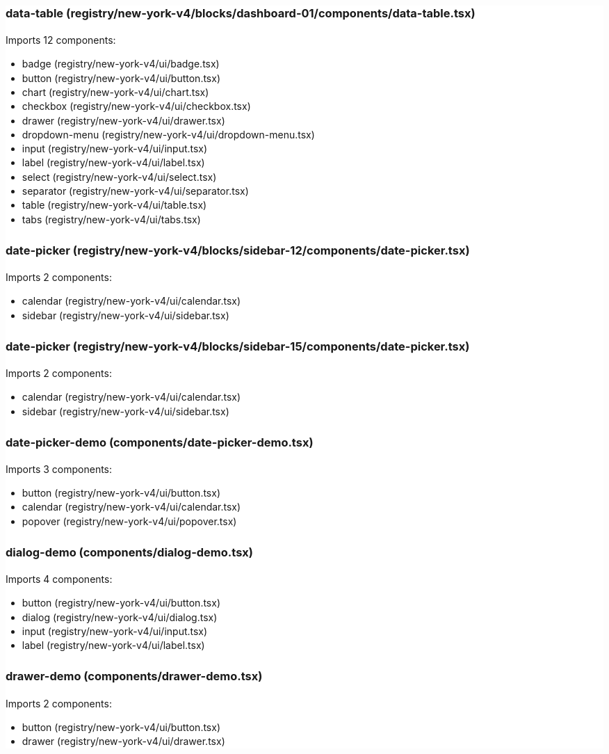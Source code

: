 ### data-table (registry/new-york-v4/blocks/dashboard-01/components/data-table.tsx)
Imports 12 components:

- badge (registry/new-york-v4/ui/badge.tsx)
- button (registry/new-york-v4/ui/button.tsx)
- chart (registry/new-york-v4/ui/chart.tsx)
- checkbox (registry/new-york-v4/ui/checkbox.tsx)
- drawer (registry/new-york-v4/ui/drawer.tsx)
- dropdown-menu (registry/new-york-v4/ui/dropdown-menu.tsx)
- input (registry/new-york-v4/ui/input.tsx)
- label (registry/new-york-v4/ui/label.tsx)
- select (registry/new-york-v4/ui/select.tsx)
- separator (registry/new-york-v4/ui/separator.tsx)
- table (registry/new-york-v4/ui/table.tsx)
- tabs (registry/new-york-v4/ui/tabs.tsx)

### date-picker (registry/new-york-v4/blocks/sidebar-12/components/date-picker.tsx)
Imports 2 components:

- calendar (registry/new-york-v4/ui/calendar.tsx)
- sidebar (registry/new-york-v4/ui/sidebar.tsx)

### date-picker (registry/new-york-v4/blocks/sidebar-15/components/date-picker.tsx)
Imports 2 components:

- calendar (registry/new-york-v4/ui/calendar.tsx)
- sidebar (registry/new-york-v4/ui/sidebar.tsx)

### date-picker-demo (components/date-picker-demo.tsx)
Imports 3 components:

- button (registry/new-york-v4/ui/button.tsx)
- calendar (registry/new-york-v4/ui/calendar.tsx)
- popover (registry/new-york-v4/ui/popover.tsx)

### dialog-demo (components/dialog-demo.tsx)
Imports 4 components:

- button (registry/new-york-v4/ui/button.tsx)
- dialog (registry/new-york-v4/ui/dialog.tsx)
- input (registry/new-york-v4/ui/input.tsx)
- label (registry/new-york-v4/ui/label.tsx)

### drawer-demo (components/drawer-demo.tsx)
Imports 2 components:

- button (registry/new-york-v4/ui/button.tsx)
- drawer (registry/new-york-v4/ui/drawer.tsx)
